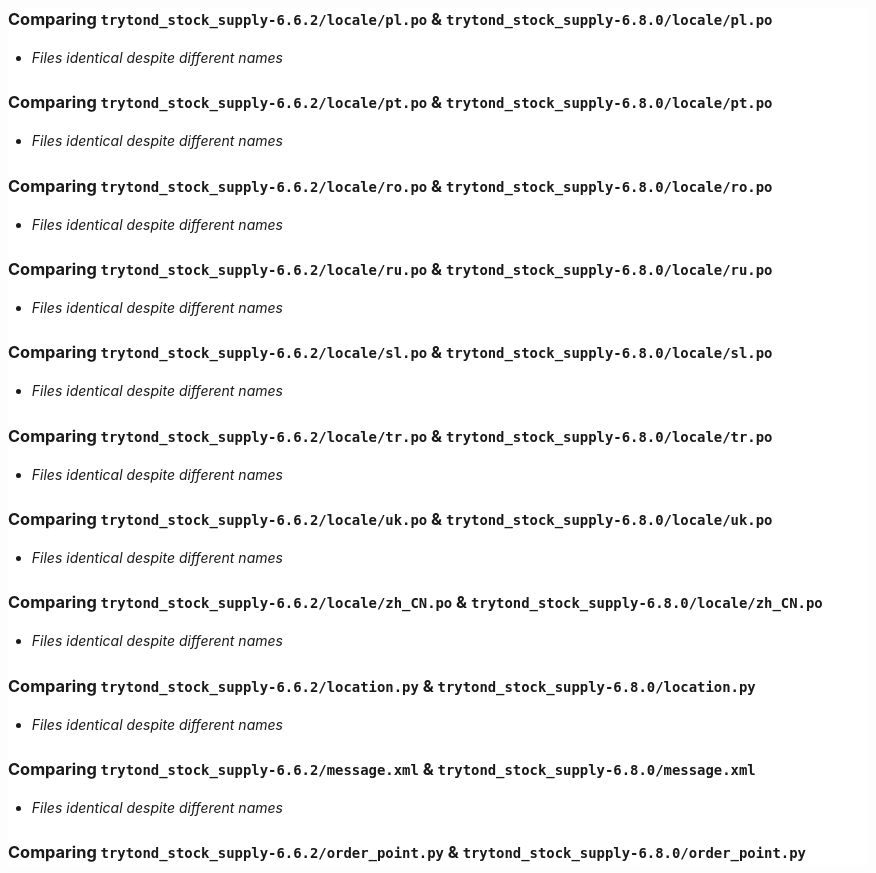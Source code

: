### Comparing `trytond_stock_supply-6.6.2/locale/pl.po` & `trytond_stock_supply-6.8.0/locale/pl.po`

 * *Files identical despite different names*

### Comparing `trytond_stock_supply-6.6.2/locale/pt.po` & `trytond_stock_supply-6.8.0/locale/pt.po`

 * *Files identical despite different names*

### Comparing `trytond_stock_supply-6.6.2/locale/ro.po` & `trytond_stock_supply-6.8.0/locale/ro.po`

 * *Files identical despite different names*

### Comparing `trytond_stock_supply-6.6.2/locale/ru.po` & `trytond_stock_supply-6.8.0/locale/ru.po`

 * *Files identical despite different names*

### Comparing `trytond_stock_supply-6.6.2/locale/sl.po` & `trytond_stock_supply-6.8.0/locale/sl.po`

 * *Files identical despite different names*

### Comparing `trytond_stock_supply-6.6.2/locale/tr.po` & `trytond_stock_supply-6.8.0/locale/tr.po`

 * *Files identical despite different names*

### Comparing `trytond_stock_supply-6.6.2/locale/uk.po` & `trytond_stock_supply-6.8.0/locale/uk.po`

 * *Files identical despite different names*

### Comparing `trytond_stock_supply-6.6.2/locale/zh_CN.po` & `trytond_stock_supply-6.8.0/locale/zh_CN.po`

 * *Files identical despite different names*

### Comparing `trytond_stock_supply-6.6.2/location.py` & `trytond_stock_supply-6.8.0/location.py`

 * *Files identical despite different names*

### Comparing `trytond_stock_supply-6.6.2/message.xml` & `trytond_stock_supply-6.8.0/message.xml`

 * *Files identical despite different names*

### Comparing `trytond_stock_supply-6.6.2/order_point.py` & `trytond_stock_supply-6.8.0/order_point.py`
